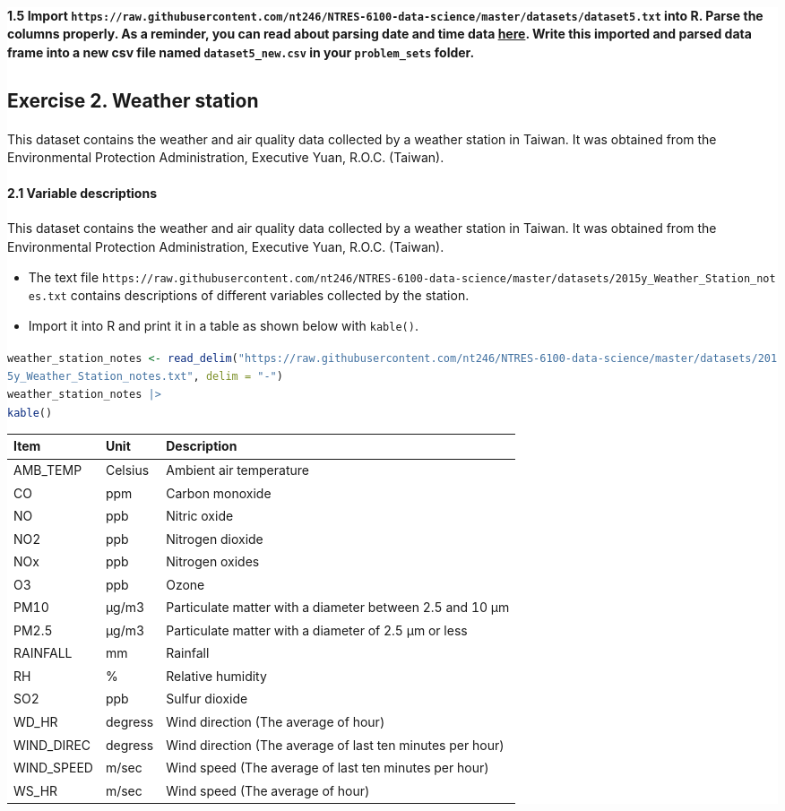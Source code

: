   

#### **1.5 Import `https://raw.githubusercontent.com/nt246/NTRES-6100-data-science/master/datasets/dataset5.txt` into R. Parse the columns properly. As a reminder, you can read about parsing date and time data [here](https://r4ds.had.co.nz/data-import.html#readr-datetimes). Write this imported and parsed data frame into a new csv file named `dataset5_new.csv` in your `problem_sets` folder.**

  

## **Exercise 2. Weather station**

This dataset contains the weather and air quality data collected by a
weather station in Taiwan. It was obtained from the Environmental
Protection Administration, Executive Yuan, R.O.C. (Taiwan).

#### **2.1 Variable descriptions**

This dataset contains the weather and air quality data collected by a
weather station in Taiwan. It was obtained from the Environmental
Protection Administration, Executive Yuan, R.O.C. (Taiwan).

- The text file
  `https://raw.githubusercontent.com/nt246/NTRES-6100-data-science/master/datasets/2015y_Weather_Station_notes.txt`
  contains descriptions of different variables collected by the station.

- Import it into R and print it in a table as shown below with
  `kable()`.

``` r
weather_station_notes <- read_delim("https://raw.githubusercontent.com/nt246/NTRES-6100-data-science/master/datasets/2015y_Weather_Station_notes.txt", delim = "-")
weather_station_notes |> 
kable()
```

| Item | Unit | Description |
|:---|:---|:---|
| AMB_TEMP | Celsius | Ambient air temperature |
| CO | ppm | Carbon monoxide |
| NO | ppb | Nitric oxide |
| NO2 | ppb | Nitrogen dioxide |
| NOx | ppb | Nitrogen oxides |
| O3 | ppb | Ozone |
| PM10 | μg/m3 | Particulate matter with a diameter between 2.5 and 10 μm |
| PM2.5 | μg/m3 | Particulate matter with a diameter of 2.5 μm or less |
| RAINFALL | mm | Rainfall |
| RH | % | Relative humidity |
| SO2 | ppb | Sulfur dioxide |
| WD_HR | degress | Wind direction (The average of hour) |
| WIND_DIREC | degress | Wind direction (The average of last ten minutes per hour) |
| WIND_SPEED | m/sec | Wind speed (The average of last ten minutes per hour) |
| WS_HR | m/sec | Wind speed (The average of hour) |
